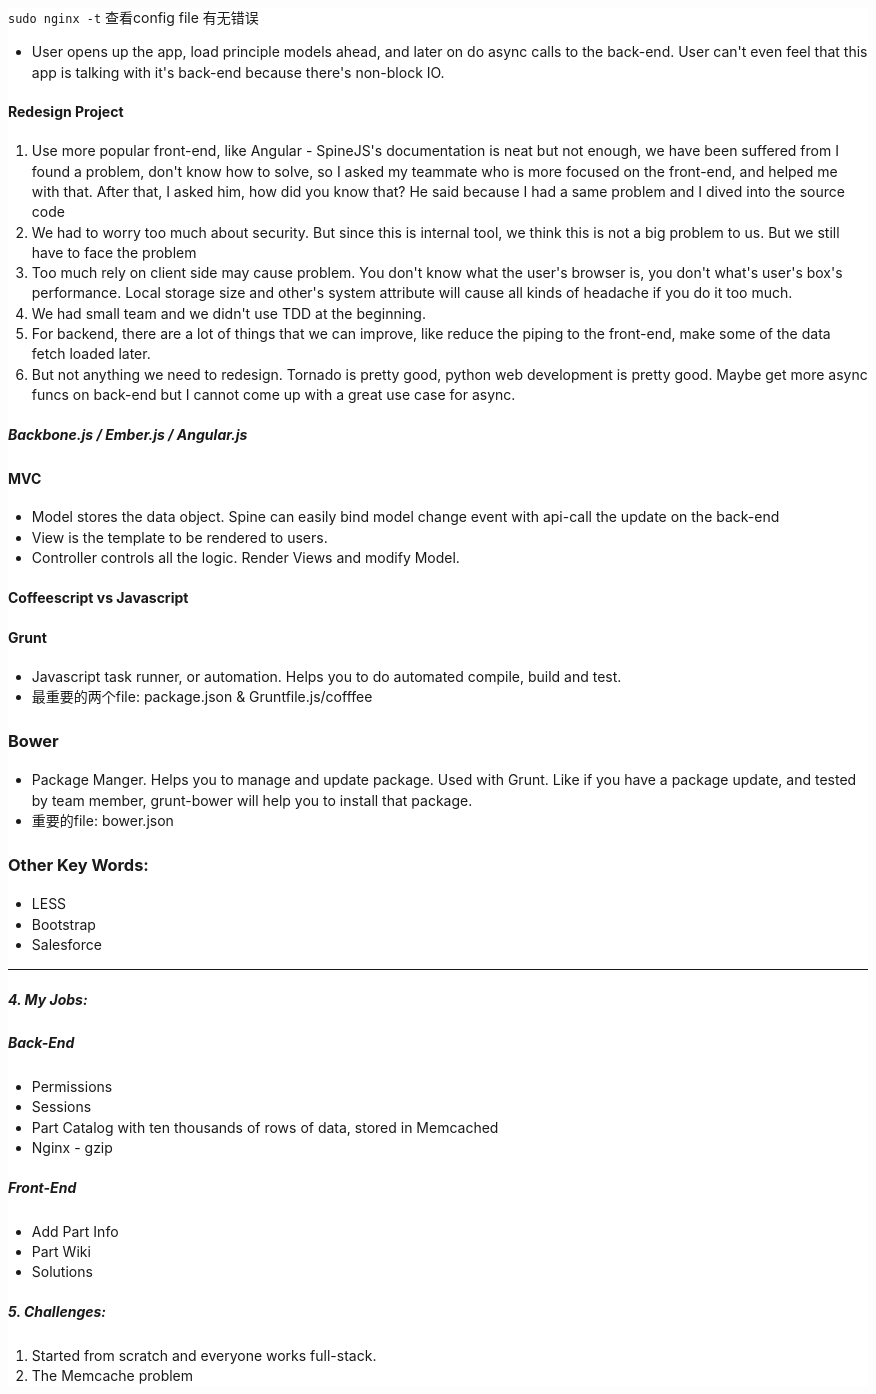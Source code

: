   ```sudo nginx -t``` 查看config file 有无错误  
* User opens up the app, load principle models ahead, and later on do async calls to the back-end. User can't even feel that this app is talking with it's back-end because there's non-block IO.

#### Redesign Project
1. Use more popular front-end, like Angular - SpineJS's documentation is neat but not enough, we have been suffered from I found a problem, don't know how to solve, so I asked my teammate who is more focused on the front-end, and helped me with that. After that, I asked him, how did you know that? He said because I had a same problem and I dived into the source code
2. We had to worry too much about security. But since this is internal tool, we think this is not a big problem to us. But we still have to face the problem
3. Too much rely on client side may cause problem. You don't know what the user's browser is, you don't what's user's box's performance. Local storage size and other's system attribute will cause all kinds of headache if you do it too much.
4. We had small team and we didn't use TDD at the beginning.
5. For backend, there are a lot of things that we can improve, like reduce the piping to the front-end, make some of the data fetch loaded later.
6. But not anything we need to redesign. Tornado is pretty good, python web development is pretty good. Maybe get more async funcs on back-end but I cannot come up with a great use case for async.

##### Backbone.js / Ember.js / Angular.js

#### MVC
* Model stores the data object. Spine can easily bind model change event with api-call the update on the back-end
* View is the template to be rendered to users.
* Controller controls all the logic. Render Views and modify Model.

#### Coffeescript vs Javascript


#### Grunt
* Javascript task runner, or automation. Helps you to do automated compile, build and test.
* 最重要的两个file: package.json & Gruntfile.js/cofffee

### Bower
* Package Manger. Helps you to manage and update package. Used with Grunt. Like if you have a package update, and tested by team member, grunt-bower will help you to install that package.
* 重要的file: bower.json

### Other Key Words:
* LESS
* Bootstrap
* Salesforce

-----


##### 4. My Jobs:
##### Back-End
* Permissions
* Sessions
* Part Catalog with ten thousands of rows of data, stored in Memcached
* Nginx - gzip

##### Front-End
* Add Part Info
* Part Wiki
* Solutions

##### 5. Challenges:
1. Started from scratch and everyone works full-stack.
2. The Memcache problem
  ```